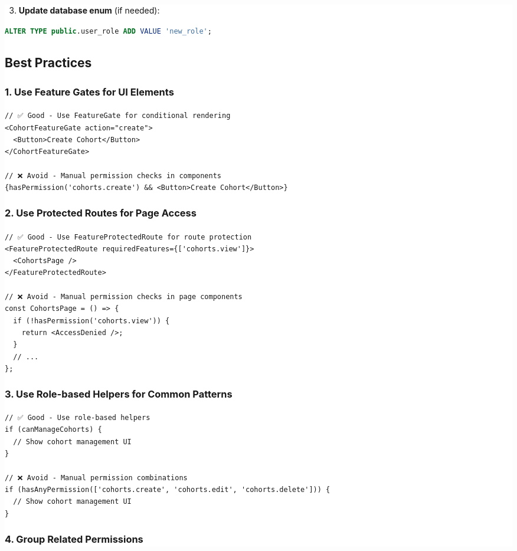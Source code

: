 3. **Update database enum** (if needed):

```sql
ALTER TYPE public.user_role ADD VALUE 'new_role';
```

## Best Practices

### 1. Use Feature Gates for UI Elements

```tsx
// ✅ Good - Use FeatureGate for conditional rendering
<CohortFeatureGate action="create">
  <Button>Create Cohort</Button>
</CohortFeatureGate>

// ❌ Avoid - Manual permission checks in components
{hasPermission('cohorts.create') && <Button>Create Cohort</Button>}
```

### 2. Use Protected Routes for Page Access

```tsx
// ✅ Good - Use FeatureProtectedRoute for route protection
<FeatureProtectedRoute requiredFeatures={['cohorts.view']}>
  <CohortsPage />
</FeatureProtectedRoute>

// ❌ Avoid - Manual permission checks in page components
const CohortsPage = () => {
  if (!hasPermission('cohorts.view')) {
    return <AccessDenied />;
  }
  // ...
};
```

### 3. Use Role-based Helpers for Common Patterns

```tsx
// ✅ Good - Use role-based helpers
if (canManageCohorts) {
  // Show cohort management UI
}

// ❌ Avoid - Manual permission combinations
if (hasAnyPermission(['cohorts.create', 'cohorts.edit', 'cohorts.delete'])) {
  // Show cohort management UI
}
```

### 4. Group Related Permissions
